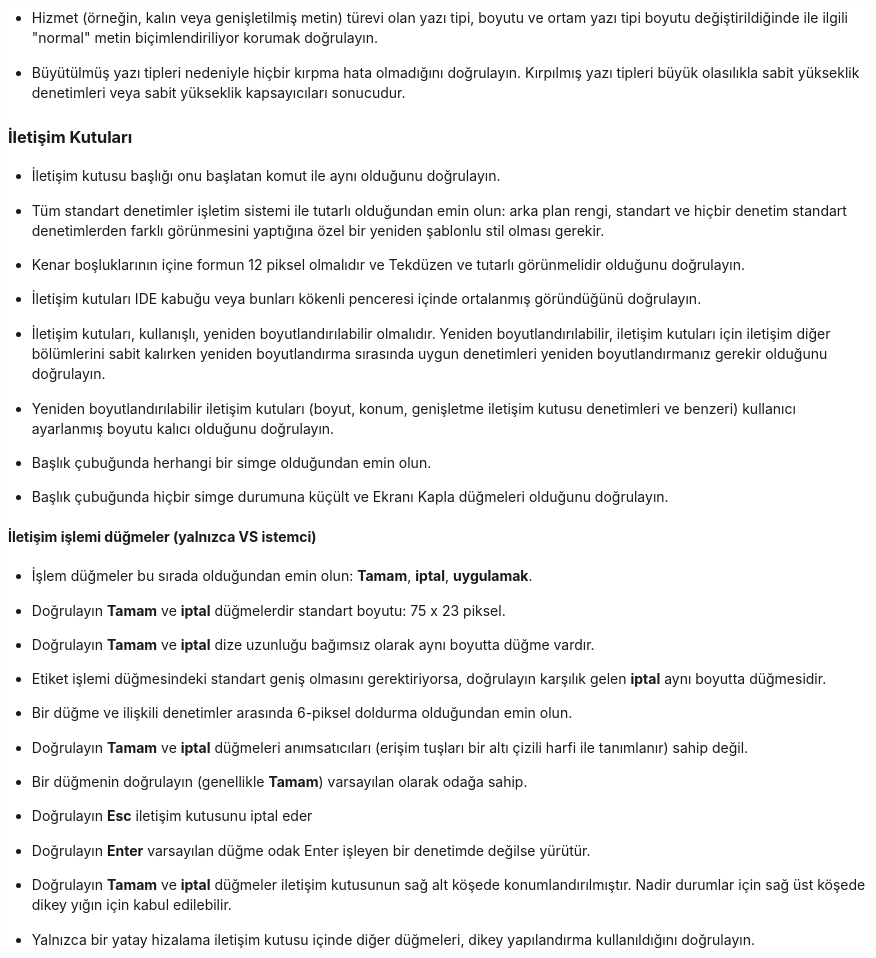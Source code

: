-   Hizmet (örneğin, kalın veya genişletilmiş metin) türevi olan yazı tipi, boyutu ve ortam yazı tipi boyutu değiştirildiğinde ile ilgili "normal" metin biçimlendiriliyor korumak doğrulayın.  
  
-   Büyütülmüş yazı tipleri nedeniyle hiçbir kırpma hata olmadığını doğrulayın. Kırpılmış yazı tipleri büyük olasılıkla sabit yükseklik denetimleri veya sabit yükseklik kapsayıcıları sonucudur.  
  
### <a name="dialogs"></a>İletişim Kutuları  
  
-   İletişim kutusu başlığı onu başlatan komut ile aynı olduğunu doğrulayın.  
  
-   Tüm standart denetimler işletim sistemi ile tutarlı olduğundan emin olun: arka plan rengi, standart ve hiçbir denetim standart denetimlerden farklı görünmesini yaptığına özel bir yeniden şablonlu stil olması gerekir.  
  
-   Kenar boşluklarının içine formun 12 piksel olmalıdır ve Tekdüzen ve tutarlı görünmelidir olduğunu doğrulayın.  
  
-   İletişim kutuları IDE kabuğu veya bunları kökenli penceresi içinde ortalanmış göründüğünü doğrulayın.  
  
-   İletişim kutuları, kullanışlı, yeniden boyutlandırılabilir olmalıdır. Yeniden boyutlandırılabilir, iletişim kutuları için iletişim diğer bölümlerini sabit kalırken yeniden boyutlandırma sırasında uygun denetimleri yeniden boyutlandırmanız gerekir olduğunu doğrulayın.  
  
-   Yeniden boyutlandırılabilir iletişim kutuları (boyut, konum, genişletme iletişim kutusu denetimleri ve benzeri) kullanıcı ayarlanmış boyutu kalıcı olduğunu doğrulayın.  
  
-   Başlık çubuğunda herhangi bir simge olduğundan emin olun.  
  
-   Başlık çubuğunda hiçbir simge durumuna küçült ve Ekranı Kapla düğmeleri olduğunu doğrulayın.  
  
#### <a name="dialog-operation-buttons-vs-client-only"></a>İletişim işlemi düğmeler (yalnızca VS istemci)  
  
-   İşlem düğmeler bu sırada olduğundan emin olun: **Tamam**, **iptal**, **uygulamak**.  
  
-   Doğrulayın **Tamam** ve **iptal** düğmelerdir standart boyutu: 75 x 23 piksel.  
  
-   Doğrulayın **Tamam** ve **iptal** dize uzunluğu bağımsız olarak aynı boyutta düğme vardır.  
  
-   Etiket işlemi düğmesindeki standart geniş olmasını gerektiriyorsa, doğrulayın karşılık gelen **iptal** aynı boyutta düğmesidir.  
  
-   Bir düğme ve ilişkili denetimler arasında 6-piksel doldurma olduğundan emin olun.  
  
-   Doğrulayın **Tamam** ve **iptal** düğmeleri anımsatıcıları (erişim tuşları bir altı çizili harfi ile tanımlanır) sahip değil.  
  
-   Bir düğmenin doğrulayın (genellikle **Tamam**) varsayılan olarak odağa sahip.  
  
-   Doğrulayın **Esc** iletişim kutusunu iptal eder  
  
-   Doğrulayın **Enter** varsayılan düğme odak Enter işleyen bir denetimde değilse yürütür.  
  
-   Doğrulayın **Tamam** ve **iptal** düğmeler iletişim kutusunun sağ alt köşede konumlandırılmıştır. Nadir durumlar için sağ üst köşede dikey yığın için kabul edilebilir.  
  
-   Yalnızca bir yatay hizalama iletişim kutusu içinde diğer düğmeleri, dikey yapılandırma kullanıldığını doğrulayın.  
  